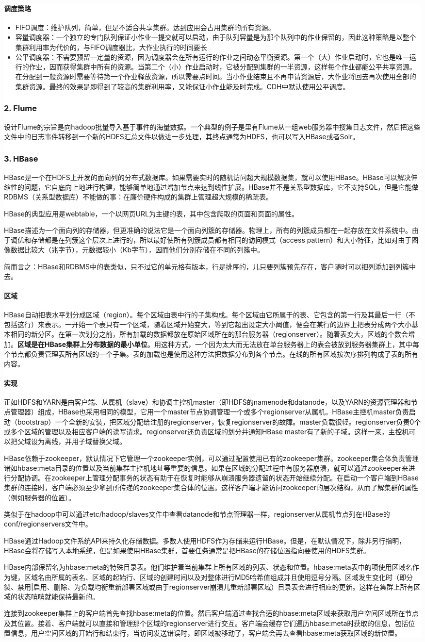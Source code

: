 #### 调度策略

- FIFO调度：维护队列，简单，但是不适合共享集群。达到应用会占用集群的所有资源。
- 容量调度器：一个独立的专门队列保证小作业一提交就可以启动，由于队列容量是为那个队列中的作业保留的，因此这种策略是以整个集群利用率为代价的，与FIFO调度器比，大作业执行的时间要长
- 公平调度器：不需要预留一定量的资源，因为调度器会在所有运行的作业之间动态平衡资源。第一个（大）作业启动时，它也是唯一运行的作业，因而获得集群中所有的资源。当第二个（小）作业启动时，它被分配到集群的一半资源，这样每个作业都能公平共享资源。在分配到一般资源时需要等待第一个作业释放资源，所以需要点时间。当小作业结束且不再申请资源后，大作业将回去再次使用全部的集群资源。最终的效果是即得到了较高的集群利用率，又能保证小作业能及时完成。CDH中默认使用公平调度。




### 2. Flume

设计Flume的宗旨是向hadoop批量导入基于事件的海量数据。一个典型的例子是里有Flume从一组web服务器中搜集日志文件，然后把这些文件中的日志事件转移到一个新的HDFS汇总文件以做进一步处理，其终点通常为HDFS，也可以写入HBase或者Solr。

### 3. HBase

HBase是一个在HDFS上开发的面向列的分布式数据库。如果需要实时的随机访问超大规模数据集，就可以使用HBase。HBase可以解决伸缩性的问题，它自底向上地进行构建，能够简单地通过增加节点来达到线性扩展。HBase并不是关系型数据库，它不支持SQL，但是它能做RDBMS（关系型数据库）不能做的事：在廉价硬件构成的集群上管理超大规模的稀疏表。

HBase的典型应用是webtable，一个以网页URL为主键的表，其中包含爬取的页面和页面的属性。

HBase描述为一个面向列的存储器，但更准确的说法它是一个面向列簇的存储器。物理上，所有的列簇成员都在一起存放在文件系统中。由于调优和存储都是在列簇这个层次上进行的，所以最好使所有列簇成员都有相同的**访问**模式（access pattern）和大小特征，比如对由于图像数据比较大（兆字节），元数据较小（Kb字节），因而他们分别存储在不同的列簇中。

简而言之：HBase和RDBMS中的表类似，只不过它的单元格有版本，行是排序的，儿只要列簇预先存在，客户随时可以把列添加到列簇中去。

#### 区域

HBase自动把表水平划分成区域（region）。每个区域由表中行的子集构成。每个区域由它所属于的表、它包含的第一行及其最后一行（不包括这行）来表示。一开始一个表只有一个区域，随着区域开始变大，等到它超出设定大小阈值，便会在某行的边界上把表分成两个大小基本相同的新分区。在第一次划分之前，所有加载的数据都放在原始区域所在的那台服务器（regionserver）。随着表变大，区域的个数会增加。**区域是在HBase集群上分布数据的最小单位**。用这种方式，一个因为太大而无法放在单台服务器上的表会被放到服务器集群上，其中每个节点都负责管理表所有区域的一个子集。表的加载也是使用这种方法把数据分布到各个节点。在线的所有区域按次序排列构成了表的所有内容。

#### 实现

正如HDFS和YARN是由客户端、从属机（slave）和协调主控机master（即HDFS的namenode和datanode，以及YARN的资源管理器和节点管理器）组成，HBase也采用相同的模型，它用一个master节点协调管理一个或多个regionserver从属机。HBase主控机master负责启动（bootstrap）一个全新的安装，把区域分配给注册的regionserver，恢复regionserver的故障。master负载很轻。regionserver负责0个或多个区域的管理以及相应客户端的读写请求。regionserver还负责区域的划分并通知HBase master有了新的子域。这样一来，主控机可以把父域设为离线，并用子域替换父域。

HBase依赖于zookeeper，默认情况下它管理一个zookeeper实例，可以通过配置使用已有的zookeeper集群。zookeeper集合体负责管理诸如hbase:meta目录的位置以及当前集群主控机地址等重要的信息。如果在区域的分配过程中有服务器崩溃，就可以通过zookeeper来进行分配协调。在zookeeper上管理分配事务的状态有助于在恢复时能够从崩溃服务器遗留的状态开始继续分配。在启动一个客户端到HBase集群的连接时，客户端必须至少拿到所传递的zookeeper集合体的位置。这样客户端才能访问zookeeper的层次结构，从而了解集群的属性（例如服务器的位置）。

类似于在hadoop中可以通过etc/hadoop/slaves文件中查看datanode和节点管理器一样，regionserver从属机节点列在HBase的conf/regionservers文件中。

HBase通过Hadoop文件系统API来持久化存储数据。多数人使用HDFS作为存储来运行HBase。但是，在默认情况下，除非另行指明，HBase会将存储写入本地系统，但是如果使用HBase集群，首要任务通常是把HBase的存储位置指向要使用的HDFS集群。

HBase内部保留名为hbase:meta的特殊目录表。他们维护着当前集群上所有区域的列表、状态和位置。hbase:meta表中的项使用区域名作为键，区域名由所属的表名、区域的起始行、区域的创建时间以及对整体进行MD5哈希值组成并且使用逗号分隔。区域发生变化时（即分裂、禁用|启用、删除、为负载均衡重新部署区域或由于regionserver崩溃儿重新部署区域）目录表会进行相应的更新。这样在集群上所有区域的状态嘻嘻就能保持最新的。

连接到zookeeper集群上的客户端首先查找hbase:meta的位置。然后客户端通过查找合适的hbase:meta区域来获取用户空间区域所在节点及其位置。接着、客户端就可以直接和管理那个区域的regionserver进行交互。客户端会缓存它们遍历hbase:meta时获取的信息，包括位置信息，用户空间区域的开始行和结束行，当访问发送错误时，即区域被移动了，客户端会再去查看hbase:meta获取区域的新位置。
